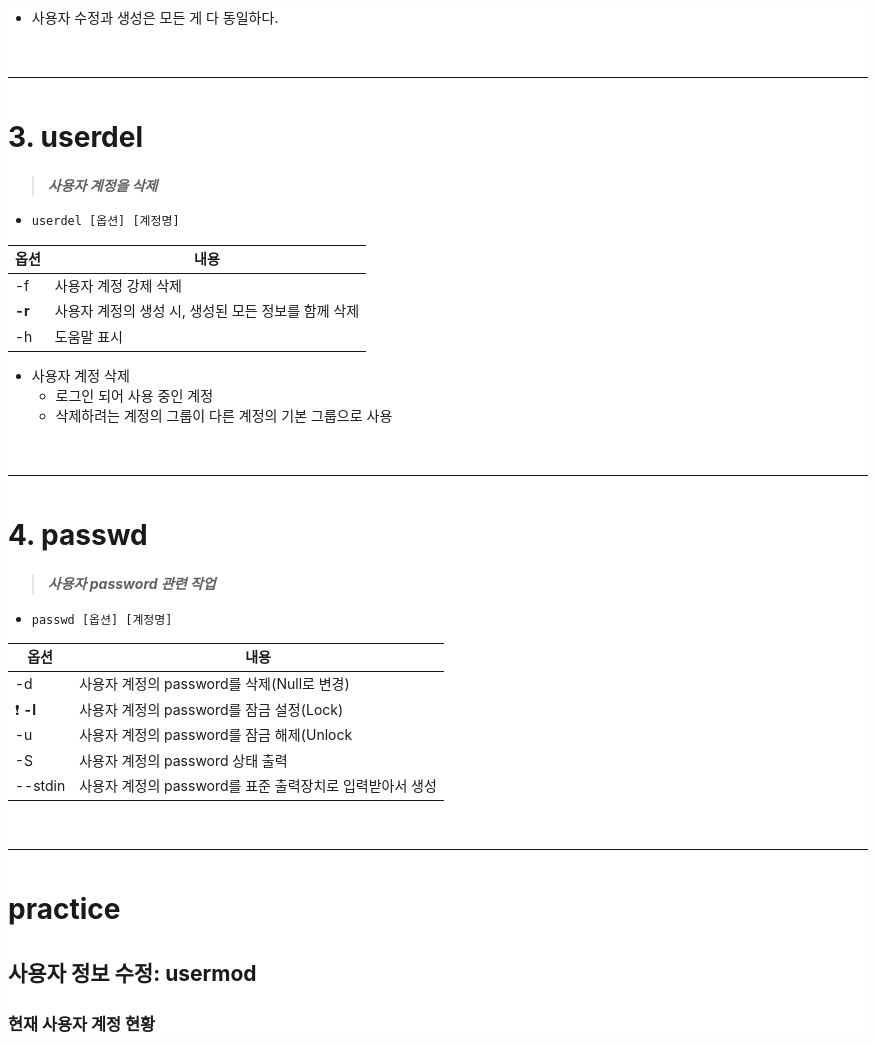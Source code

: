 - 사용자 수정과 생성은 모든 게 다 동일하다. 

<br>

---
# 3. userdel

> **_사용자 계정을 삭제_**

- `userdel [옵션] [계정명]`

| 옵션 | 내용 |
| ---- | ---- |
|-f | 사용자 계정 강제 삭제|
|**-r** | 사용자 계정의 생성 시, 생성된 모든 정보를 함께 삭제 |
|-h | 도움말 표시 |

- 사용자 계정 삭제
    - 로그인 되어 사용 중인 계정 
    - 삭제하려는 계정의 그룹이 다른 계정의 기본 그룹으로 사용 

<br>

---
# 4. passwd

> **_사용자 password 관련 작업_**

- `passwd [옵션] [계정명]`

| 옵션 | 내용 |
| ---- | ---- |
|-d | 사용자 계정의 password를 삭제(Null로 변경) |
|❗️ **-l** | 사용자 계정의 password를 잠금 설정(Lock) |
|-u | 사용자 계정의 password를 잠금 해제(Unlock |
|-S |사용자 계정의 password 상태 출력 |
|--stdin | 사용자 계정의 password를 표준 출력장치로 입력받아서 생성 |



<br>

---
# practice

## 사용자 정보 수정: usermod
### 현재 사용자 계정 현황
